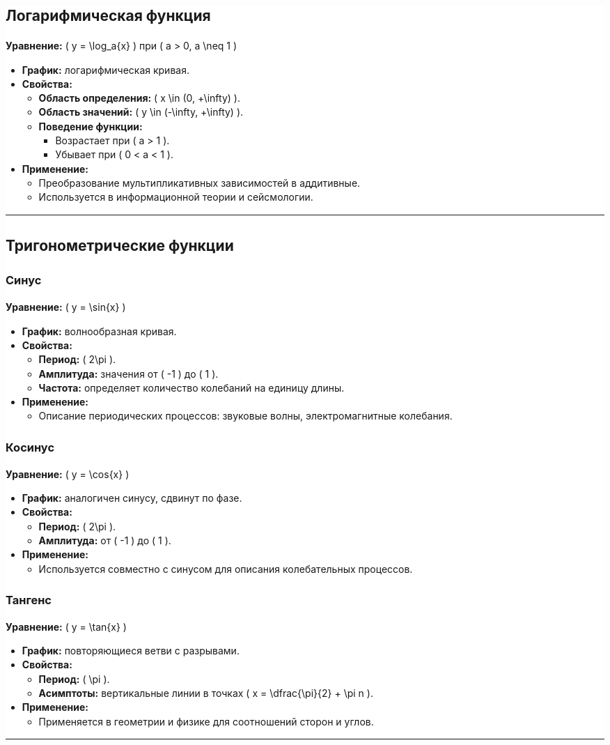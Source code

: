 ## Логарифмическая функция

**Уравнение:** \( y = \log_a{x} \) при \( a > 0, a \neq 1 \)

- **График:** логарифмическая кривая.
- **Свойства:**
  - **Область определения:** \( x \in (0, +\infty) \).
  - **Область значений:** \( y \in (-\infty, +\infty) \).
  - **Поведение функции:**
    - Возрастает при \( a > 1 \).
    - Убывает при \( 0 < a < 1 \).
- **Применение:**
  - Преобразование мультипликативных зависимостей в аддитивные.
  - Используется в информационной теории и сейсмологии.

---

## Тригонометрические функции

### Синус

**Уравнение:** \( y = \sin{x} \)

- **График:** волнообразная кривая.
- **Свойства:**
  - **Период:** \( 2\pi \).
  - **Амплитуда:** значения от \( -1 \) до \( 1 \).
  - **Частота:** определяет количество колебаний на единицу длины.
- **Применение:**
  - Описание периодических процессов: звуковые волны, электромагнитные колебания.

### Косинус

**Уравнение:** \( y = \cos{x} \)

- **График:** аналогичен синусу, сдвинут по фазе.
- **Свойства:**
  - **Период:** \( 2\pi \).
  - **Амплитуда:** от \( -1 \) до \( 1 \).
- **Применение:**
  - Используется совместно с синусом для описания колебательных процессов.

### Тангенс

**Уравнение:** \( y = \tan{x} \)

- **График:** повторяющиеся ветви с разрывами.
- **Свойства:**
  - **Период:** \( \pi \).
  - **Асимптоты:** вертикальные линии в точках \( x = \dfrac{\pi}{2} + \pi n \).
- **Применение:**
  - Применяется в геометрии и физике для соотношений сторон и углов.

---
